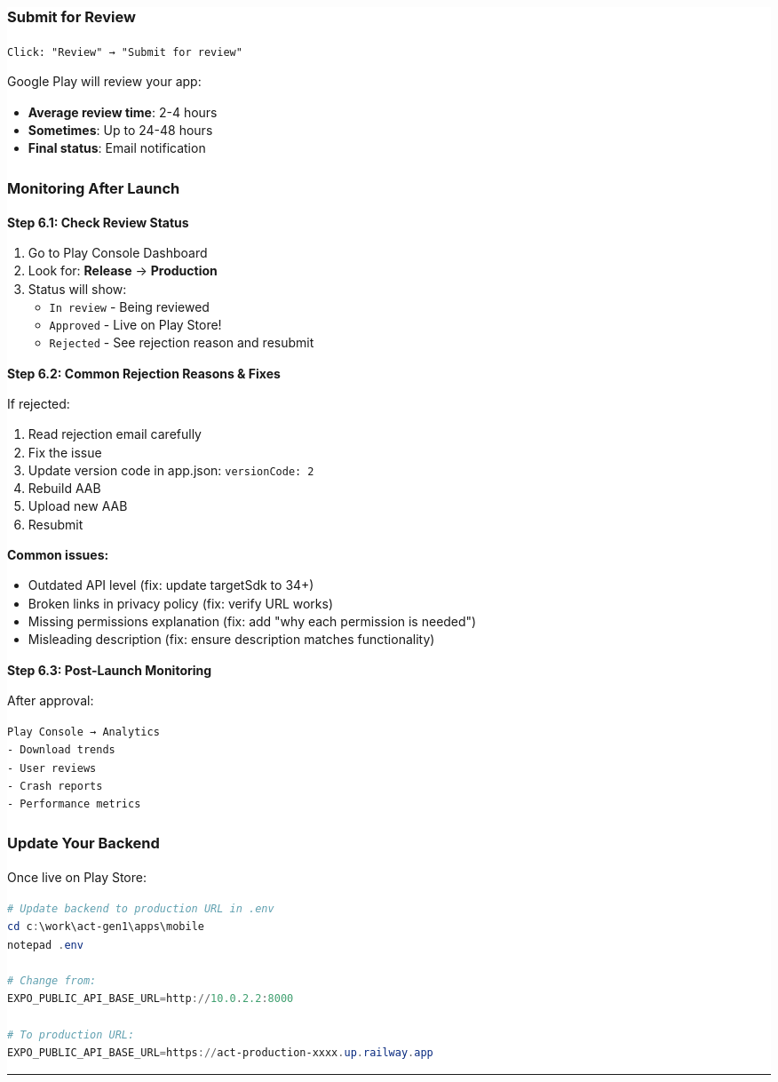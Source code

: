 ### Submit for Review

```
Click: "Review" → "Submit for review"
```

Google Play will review your app:
- **Average review time**: 2-4 hours
- **Sometimes**: Up to 24-48 hours
- **Final status**: Email notification

### Monitoring After Launch

**Step 6.1: Check Review Status**

1. Go to Play Console Dashboard
2. Look for: **Release** → **Production**
3. Status will show:
   - `In review` - Being reviewed
   - `Approved` - Live on Play Store!
   - `Rejected` - See rejection reason and resubmit

**Step 6.2: Common Rejection Reasons & Fixes**

If rejected:
1. Read rejection email carefully
2. Fix the issue
3. Update version code in app.json: `versionCode: 2`
4. Rebuild AAB
5. Upload new AAB
6. Resubmit

**Common issues:**
- Outdated API level (fix: update targetSdk to 34+)
- Broken links in privacy policy (fix: verify URL works)
- Missing permissions explanation (fix: add "why each permission is needed")
- Misleading description (fix: ensure description matches functionality)

**Step 6.3: Post-Launch Monitoring**

After approval:

```
Play Console → Analytics
- Download trends
- User reviews
- Crash reports
- Performance metrics
```

### Update Your Backend

Once live on Play Store:

```powershell
# Update backend to production URL in .env
cd c:\work\act-gen1\apps\mobile
notepad .env

# Change from:
EXPO_PUBLIC_API_BASE_URL=http://10.0.2.2:8000

# To production URL:
EXPO_PUBLIC_API_BASE_URL=https://act-production-xxxx.up.railway.app
```

---